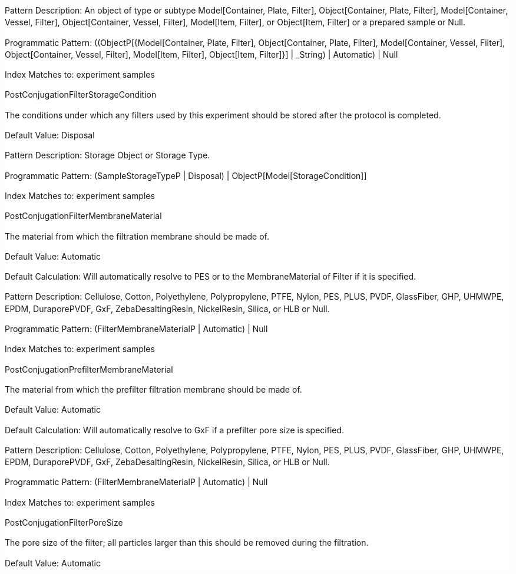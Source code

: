 Pattern Description: An object of type or subtype Model[Container, Plate, Filter], Object[Container, Plate, Filter], Model[Container, Vessel, Filter], Object[Container, Vessel, Filter], Model[Item, Filter], or Object[Item, Filter] or a prepared sample or Null.

Programmatic Pattern: ((ObjectP[{Model[Container, Plate, Filter], Object[Container, Plate, Filter], Model[Container, Vessel, Filter], Object[Container, Vessel, Filter], Model[Item, Filter], Object[Item, Filter]}] | _String) | Automatic) | Null

Index Matches to: experiment samples

PostConjugationFilterStorageCondition

The conditions under which any filters used by this experiment should be stored after the protocol is completed.

Default Value: Disposal

Pattern Description: Storage Object or Storage Type.

Programmatic Pattern: (SampleStorageTypeP | Disposal) | ObjectP[Model[StorageCondition]]

Index Matches to: experiment samples

PostConjugationFilterMembraneMaterial

The material from which the filtration membrane should be made of.

Default Value: Automatic

Default Calculation: Will automatically resolve to PES or to the MembraneMaterial of Filter if it is specified.

Pattern Description: Cellulose, Cotton, Polyethylene, Polypropylene, PTFE, Nylon, PES, PLUS, PVDF, GlassFiber, GHP, UHMWPE, EPDM, DuraporePVDF, GxF, ZebaDesaltingResin, NickelResin, Silica, or HLB or Null.

Programmatic Pattern: (FilterMembraneMaterialP | Automatic) | Null

Index Matches to: experiment samples

PostConjugationPrefilterMembraneMaterial

The material from which the prefilter filtration membrane should be made of.

Default Value: Automatic

Default Calculation: Will automatically resolve to GxF if a prefilter pore size is specified.

Pattern Description: Cellulose, Cotton, Polyethylene, Polypropylene, PTFE, Nylon, PES, PLUS, PVDF, GlassFiber, GHP, UHMWPE, EPDM, DuraporePVDF, GxF, ZebaDesaltingResin, NickelResin, Silica, or HLB or Null.

Programmatic Pattern: (FilterMembraneMaterialP | Automatic) | Null

Index Matches to: experiment samples

PostConjugationFilterPoreSize

The pore size of the filter; all particles larger than this should be removed during the filtration.

Default Value: Automatic

